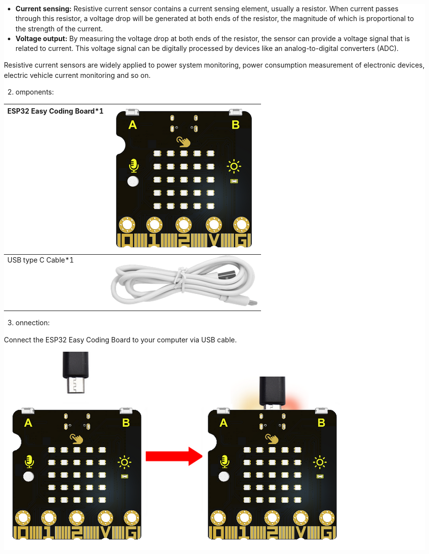 

- **Current sensing:** Resistive current sensor contains a current sensing element, usually a resistor. When current passes through this resistor, a voltage drop will be generated at both ends of the resistor, the magnitude of which is proportional to the strength of the current.
- **Voltage output:** By measuring the voltage drop at both ends of the resistor, the sensor can provide a voltage signal that is related to current. This voltage signal can be digitally processed by devices like an analog-to-digital converters (ADC).

Resistive current sensors are widely applied to power system monitoring, power consumption measurement of electronic devices,  electric vehicle current monitoring and so on.



2. omponents:

| ESP32 Easy Coding Board*1 | ![img](img/2.png) |
| ------------------------- | ----------------- |
| USB type C Cable*1        | ![img](img/3.png) |



3. onnection:

Connect the ESP32 Easy Coding Board to your computer via USB cable.

![img](img/4.png)

